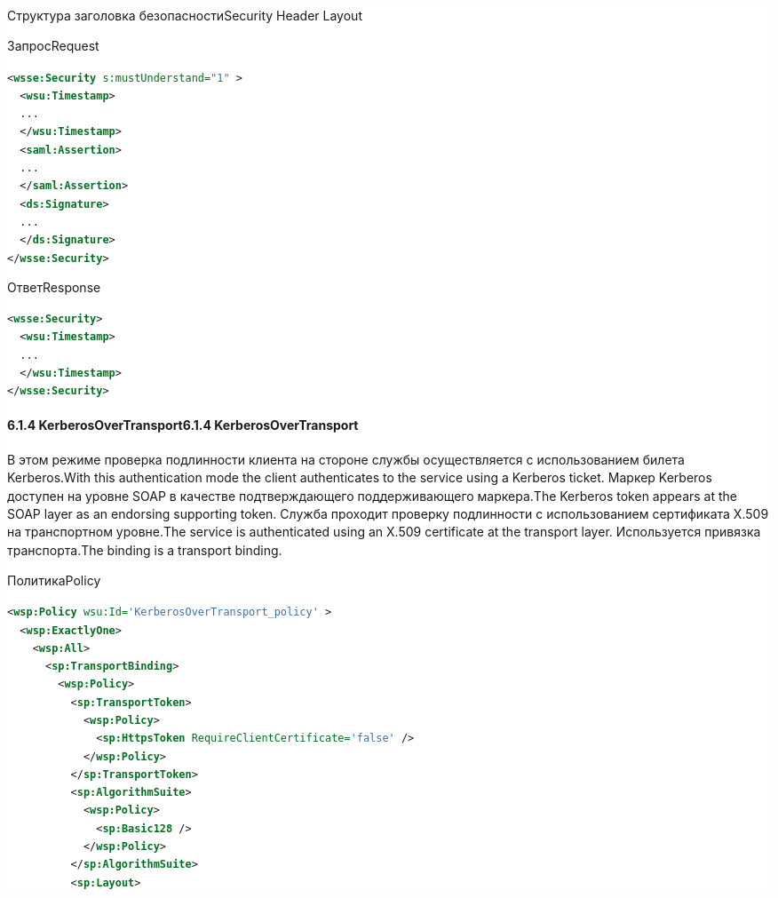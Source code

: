  <span data-ttu-id="47571-341">Структура заголовка безопасности</span><span class="sxs-lookup"><span data-stu-id="47571-341">Security Header Layout</span></span>  
  
 <span data-ttu-id="47571-342">Запрос</span><span class="sxs-lookup"><span data-stu-id="47571-342">Request</span></span>  
  
```xml  
<wsse:Security s:mustUnderstand="1" >  
  <wsu:Timestamp>  
  ...  
  </wsu:Timestamp>  
  <saml:Assertion>  
  ...  
  </saml:Assertion>  
  <ds:Signature>  
  ...  
  </ds:Signature>  
</wsse:Security>  
```  
  
 <span data-ttu-id="47571-343">Ответ</span><span class="sxs-lookup"><span data-stu-id="47571-343">Response</span></span>  
  
```xml  
<wsse:Security>  
  <wsu:Timestamp>  
  ...  
  </wsu:Timestamp>  
</wsse:Security>  
```  
  
#### <a name="614-kerberosovertransport"></a><span data-ttu-id="47571-344">6.1.4 KerberosOverTransport</span><span class="sxs-lookup"><span data-stu-id="47571-344">6.1.4 KerberosOverTransport</span></span>  

 <span data-ttu-id="47571-345">В этом режиме проверка подлинности клиента на стороне службы осуществляется с использованием билета Kerberos.</span><span class="sxs-lookup"><span data-stu-id="47571-345">With this authentication mode the client authenticates to the service using a Kerberos ticket.</span></span> <span data-ttu-id="47571-346">Маркер Kerberos доступен на уровне SOAP в качестве подтверждающего поддерживающего маркера.</span><span class="sxs-lookup"><span data-stu-id="47571-346">The Kerberos token appears at the SOAP layer as an endorsing supporting token.</span></span> <span data-ttu-id="47571-347">Служба проходит проверку подлинности с использованием сертификата X.509 на транспортном уровне.</span><span class="sxs-lookup"><span data-stu-id="47571-347">The service is authenticated using an X.509 certificate at the transport layer.</span></span> <span data-ttu-id="47571-348">Используется привязка транспорта.</span><span class="sxs-lookup"><span data-stu-id="47571-348">The binding is a transport binding.</span></span>  
  
 <span data-ttu-id="47571-349">Политика</span><span class="sxs-lookup"><span data-stu-id="47571-349">Policy</span></span>  
  
```xml  
<wsp:Policy wsu:Id='KerberosOverTransport_policy' >  
  <wsp:ExactlyOne>  
    <wsp:All>  
      <sp:TransportBinding>  
        <wsp:Policy>  
          <sp:TransportToken>  
            <wsp:Policy>  
              <sp:HttpsToken RequireClientCertificate='false' />
            </wsp:Policy>  
          </sp:TransportToken>  
          <sp:AlgorithmSuite>  
            <wsp:Policy>  
              <sp:Basic128 />
            </wsp:Policy>  
          </sp:AlgorithmSuite>  
          <sp:Layout>  
```